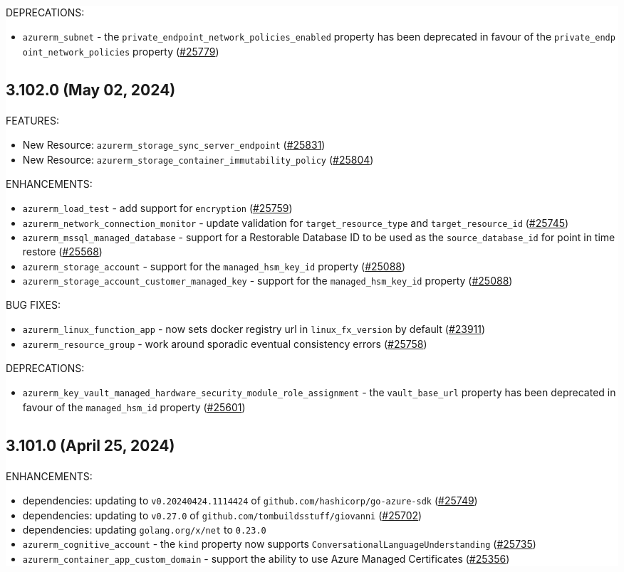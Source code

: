 DEPRECATIONS:
* `azurerm_subnet` - the `private_endpoint_network_policies_enabled` property has been deprecated in favour of the `private_endpoint_network_policies` property ([#25779](https://github.com/hashicorp/terraform-provider-azurerm/issues/25779))

## 3.102.0 (May 02, 2024)

FEATURES:

* New Resource: `azurerm_storage_sync_server_endpoint` ([#25831](https://github.com/hashicorp/terraform-provider-azurerm/issues/25831))
* New Resource: `azurerm_storage_container_immutability_policy` ([#25804](https://github.com/hashicorp/terraform-provider-azurerm/issues/25804))

ENHANCEMENTS:

* `azurerm_load_test` - add support for `encryption` ([#25759](https://github.com/hashicorp/terraform-provider-azurerm/issues/25759))
* `azurerm_network_connection_monitor` - update validation for `target_resource_type` and `target_resource_id` ([#25745](https://github.com/hashicorp/terraform-provider-azurerm/issues/25745))
* `azurerm_mssql_managed_database` - support for a Restorable Database ID to be used as the `source_database_id` for point in time restore ([#25568](https://github.com/hashicorp/terraform-provider-azurerm/issues/25568))
* `azurerm_storage_account` - support for the `managed_hsm_key_id` property ([#25088](https://github.com/hashicorp/terraform-provider-azurerm/issues/25088))
* `azurerm_storage_account_customer_managed_key` - support for the `managed_hsm_key_id` property ([#25088](https://github.com/hashicorp/terraform-provider-azurerm/issues/25088))

BUG FIXES:

* `azurerm_linux_function_app` - now sets docker registry url in `linux_fx_version` by default ([#23911](https://github.com/hashicorp/terraform-provider-azurerm/issues/23911))
* `azurerm_resource_group` - work around sporadic eventual consistency errors ([#25758](https://github.com/hashicorp/terraform-provider-azurerm/issues/25758))

DEPRECATIONS:

* `azurerm_key_vault_managed_hardware_security_module_role_assignment` - the `vault_base_url` property has been deprecated in favour of the `managed_hsm_id` property ([#25601](https://github.com/hashicorp/terraform-provider-azurerm/issues/25601))

## 3.101.0 (April 25, 2024)

ENHANCEMENTS:

* dependencies: updating to `v0.20240424.1114424` of `github.com/hashicorp/go-azure-sdk` ([#25749](https://github.com/hashicorp/terraform-provider-azurerm/issues/25749))
* dependencies: updating to `v0.27.0` of `github.com/tombuildsstuff/giovanni` ([#25702](https://github.com/hashicorp/terraform-provider-azurerm/issues/25702))
* dependencies: updating `golang.org/x/net` to `0.23.0`
* `azurerm_cognitive_account` - the `kind` property now supports `ConversationalLanguageUnderstanding` ([#25735](https://github.com/hashicorp/terraform-provider-azurerm/issues/25735))
* `azurerm_container_app_custom_domain` - support the ability to use Azure Managed Certificates ([#25356](https://github.com/hashicorp/terraform-provider-azurerm/issues/25356))

